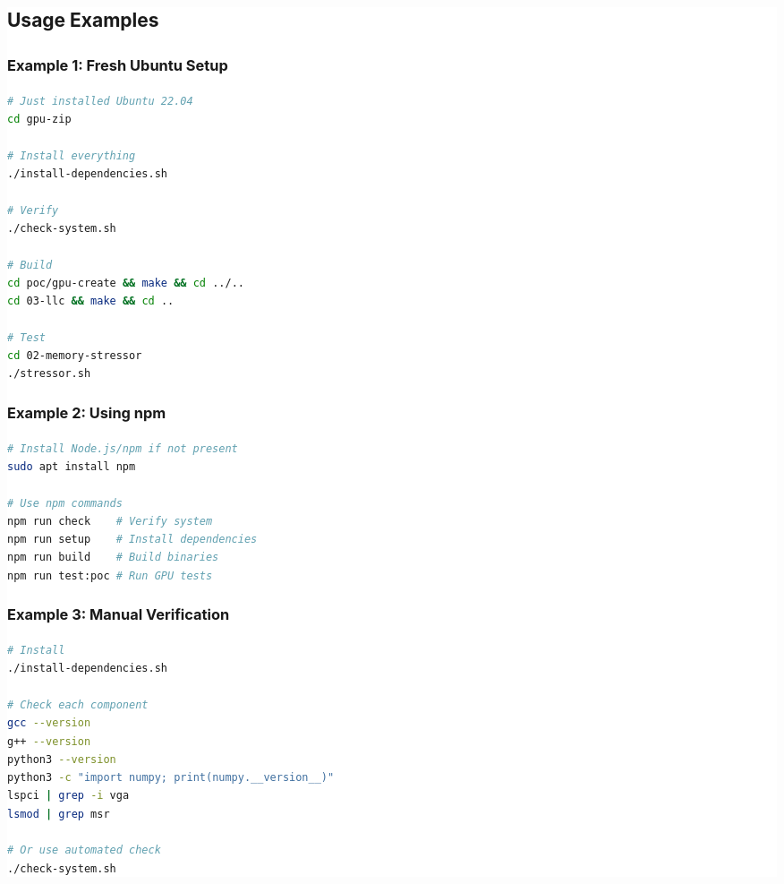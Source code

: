 ## Usage Examples

### Example 1: Fresh Ubuntu Setup

```bash
# Just installed Ubuntu 22.04
cd gpu-zip

# Install everything
./install-dependencies.sh

# Verify
./check-system.sh

# Build
cd poc/gpu-create && make && cd ../..
cd 03-llc && make && cd ..

# Test
cd 02-memory-stressor
./stressor.sh
```

### Example 2: Using npm

```bash
# Install Node.js/npm if not present
sudo apt install npm

# Use npm commands
npm run check    # Verify system
npm run setup    # Install dependencies
npm run build    # Build binaries
npm run test:poc # Run GPU tests
```

### Example 3: Manual Verification

```bash
# Install
./install-dependencies.sh

# Check each component
gcc --version
g++ --version
python3 --version
python3 -c "import numpy; print(numpy.__version__)"
lspci | grep -i vga
lsmod | grep msr

# Or use automated check
./check-system.sh
```
